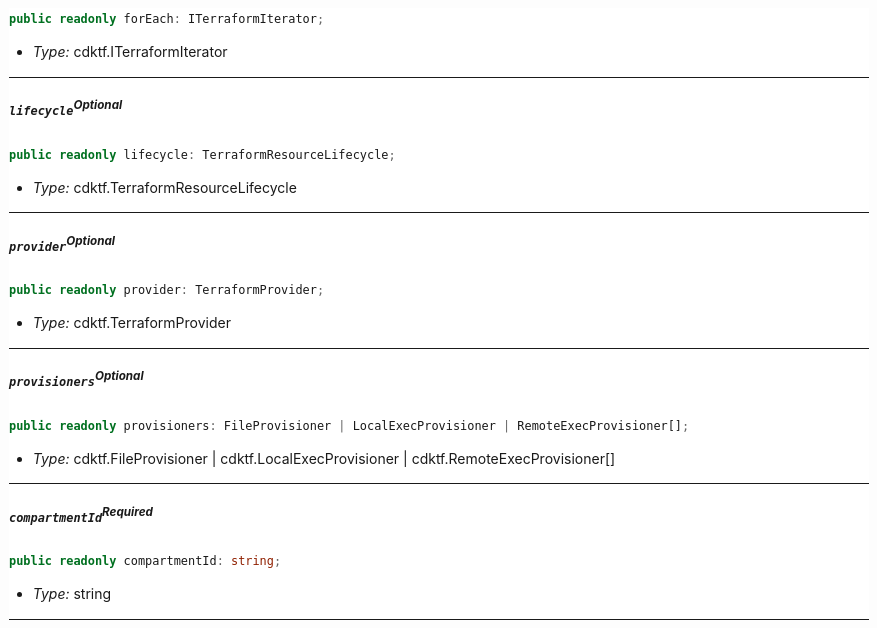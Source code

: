 ```typescript
public readonly forEach: ITerraformIterator;
```

- *Type:* cdktf.ITerraformIterator

---

##### `lifecycle`<sup>Optional</sup> <a name="lifecycle" id="rhizo-co-terraform-provider-oci.databaseManagementExternalDbSystemConnector.DatabaseManagementExternalDbSystemConnector.property.lifecycle"></a>

```typescript
public readonly lifecycle: TerraformResourceLifecycle;
```

- *Type:* cdktf.TerraformResourceLifecycle

---

##### `provider`<sup>Optional</sup> <a name="provider" id="rhizo-co-terraform-provider-oci.databaseManagementExternalDbSystemConnector.DatabaseManagementExternalDbSystemConnector.property.provider"></a>

```typescript
public readonly provider: TerraformProvider;
```

- *Type:* cdktf.TerraformProvider

---

##### `provisioners`<sup>Optional</sup> <a name="provisioners" id="rhizo-co-terraform-provider-oci.databaseManagementExternalDbSystemConnector.DatabaseManagementExternalDbSystemConnector.property.provisioners"></a>

```typescript
public readonly provisioners: FileProvisioner | LocalExecProvisioner | RemoteExecProvisioner[];
```

- *Type:* cdktf.FileProvisioner | cdktf.LocalExecProvisioner | cdktf.RemoteExecProvisioner[]

---

##### `compartmentId`<sup>Required</sup> <a name="compartmentId" id="rhizo-co-terraform-provider-oci.databaseManagementExternalDbSystemConnector.DatabaseManagementExternalDbSystemConnector.property.compartmentId"></a>

```typescript
public readonly compartmentId: string;
```

- *Type:* string

---
